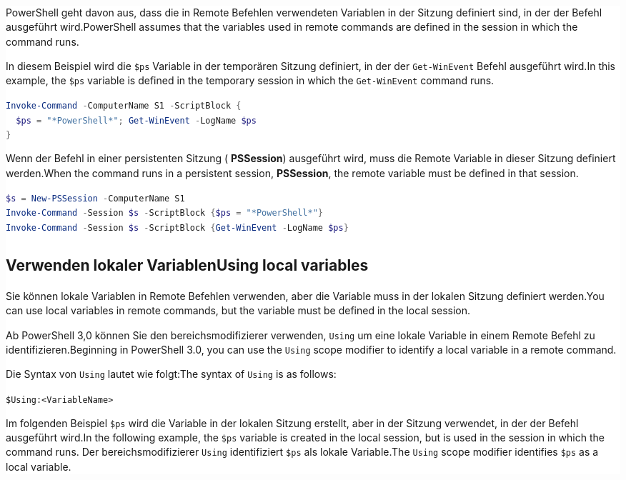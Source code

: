 <span data-ttu-id="371b2-112">PowerShell geht davon aus, dass die in Remote Befehlen verwendeten Variablen in der Sitzung definiert sind, in der der Befehl ausgeführt wird.</span><span class="sxs-lookup"><span data-stu-id="371b2-112">PowerShell assumes that the variables used in remote commands are defined in the session in which the command runs.</span></span>

<span data-ttu-id="371b2-113">In diesem Beispiel wird die `$ps` Variable in der temporären Sitzung definiert, in der der `Get-WinEvent` Befehl ausgeführt wird.</span><span class="sxs-lookup"><span data-stu-id="371b2-113">In this example, the `$ps` variable is defined in the temporary session in which the `Get-WinEvent` command runs.</span></span>

```powershell
Invoke-Command -ComputerName S1 -ScriptBlock {
  $ps = "*PowerShell*"; Get-WinEvent -LogName $ps
}
```

<span data-ttu-id="371b2-114">Wenn der Befehl in einer persistenten Sitzung ( **PSSession**) ausgeführt wird, muss die Remote Variable in dieser Sitzung definiert werden.</span><span class="sxs-lookup"><span data-stu-id="371b2-114">When the command runs in a persistent session, **PSSession**, the remote variable must be defined in that session.</span></span>

```powershell
$s = New-PSSession -ComputerName S1
Invoke-Command -Session $s -ScriptBlock {$ps = "*PowerShell*"}
Invoke-Command -Session $s -ScriptBlock {Get-WinEvent -LogName $ps}
```

## <a name="using-local-variables"></a><span data-ttu-id="371b2-115">Verwenden lokaler Variablen</span><span class="sxs-lookup"><span data-stu-id="371b2-115">Using local variables</span></span>

<span data-ttu-id="371b2-116">Sie können lokale Variablen in Remote Befehlen verwenden, aber die Variable muss in der lokalen Sitzung definiert werden.</span><span class="sxs-lookup"><span data-stu-id="371b2-116">You can use local variables in remote commands, but the variable must be defined in the local session.</span></span>

<span data-ttu-id="371b2-117">Ab PowerShell 3,0 können Sie den bereichsmodifizierer verwenden, `Using` um eine lokale Variable in einem Remote Befehl zu identifizieren.</span><span class="sxs-lookup"><span data-stu-id="371b2-117">Beginning in PowerShell 3.0, you can use the `Using` scope modifier to identify a local variable in a remote command.</span></span>

<span data-ttu-id="371b2-118">Die Syntax von `Using` lautet wie folgt:</span><span class="sxs-lookup"><span data-stu-id="371b2-118">The syntax of `Using` is as follows:</span></span>

```
$Using:<VariableName>
```

<span data-ttu-id="371b2-119">Im folgenden Beispiel `$ps` wird die Variable in der lokalen Sitzung erstellt, aber in der Sitzung verwendet, in der der Befehl ausgeführt wird.</span><span class="sxs-lookup"><span data-stu-id="371b2-119">In the following example, the `$ps` variable is created in the local session, but is used in the session in which the command runs.</span></span> <span data-ttu-id="371b2-120">Der bereichsmodifizierer `Using` identifiziert `$ps` als lokale Variable.</span><span class="sxs-lookup"><span data-stu-id="371b2-120">The `Using` scope modifier identifies `$ps` as a local variable.</span></span>
